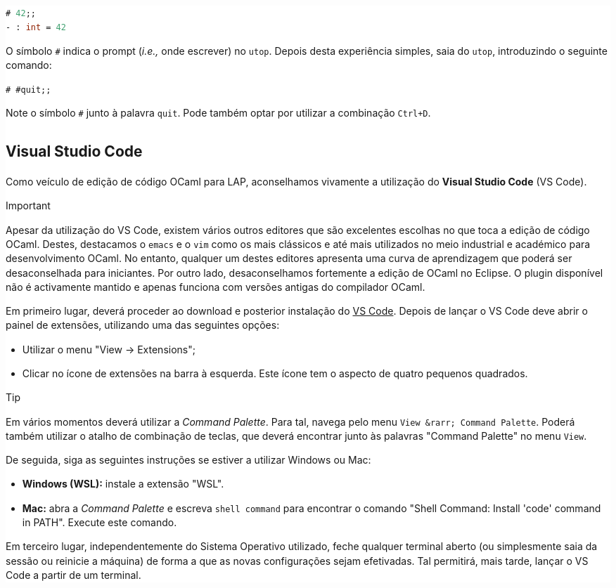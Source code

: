 ```ocaml
# 42;;
- : int = 42
```

O símbolo `#` indica o prompt (*i.e.,* onde escrever) no `utop`. Depois desta
experiência simples, saia do `utop`, introduzindo o seguinte comando:

```ocaml
# #quit;;
```

Note o símbolo `#` junto à palavra `quit`. Pode também optar por utilizar a
combinação `Ctrl+D`.

## Visual Studio Code

Como veículo de edição de código OCaml para LAP, aconselhamos vivamente a
utilização do **Visual Studio Code** (VS Code).

> [!IMPORTANT]
> Apesar da utilização do VS Code, existem vários outros editores que são
excelentes escolhas no que toca a edição de código OCaml. Destes, destacamos o
`emacs` e o `vim` como os mais clássicos e até mais utilizados no meio
industrial e académico para desenvolvimento OCaml. No entanto, qualquer um
destes editores apresenta uma curva de aprendizagem que poderá ser
desaconselhada para iniciantes.
> Por outro lado, desaconselhamos fortemente a edição de OCaml no Eclipse. O
plugin disponível não é activamente mantido e apenas funciona com versões
antigas do compilador OCaml.

Em primeiro lugar, deverá proceder ao download e posterior instalação do [VS
Code][vscode]. Depois de lançar o VS Code deve abrir o painel de extensões,
utilizando uma das seguintes opções:

- Utilizar o menu "View &rarr; Extensions";

- Clicar no ícone de extensões na barra à esquerda. Este ícone tem o aspecto de
  quatro pequenos quadrados.

> [!TIP]
> Em vários momentos deverá utilizar a *Command Palette*. Para tal, navega pelo
menu `View &rarr; Command Palette`. Poderá também utilizar o atalho de
combinação de teclas, que deverá encontrar junto às palavras "Command Palette"
no menu `View`.

De seguida, siga as seguintes instruções se estiver a utilizar Windows ou Mac:

- **Windows (WSL):** instale a extensão "WSL".

- **Mac:** abra a *Command Palette* e escreva `shell command` para encontrar o
  comando "Shell Command: Install 'code' command in PATH". Execute este comando.

Em terceiro lugar, independentemente do Sistema Operativo utilizado, feche
qualquer terminal aberto (ou simplesmente saia da sessão ou reinicie a máquina)
de forma a que as novas configurações sejam efetivadas. Tal permitirá, mais
tarde, lançar o VS Code a partir de um terminal.


[homebrew]: https://brew.sh/
[macports]: https://www.macports.org/install.php
[opam-install]: https://opam.ocaml.org/doc/Install.html
[vscode]: https://code.visualstudio.com/
[columns]: https://medium.com/@carlo.michaelis/the-80-120-column-soft-margin-rule-979526742197
[kick-the-tires]: kick_the_tires.ipynb